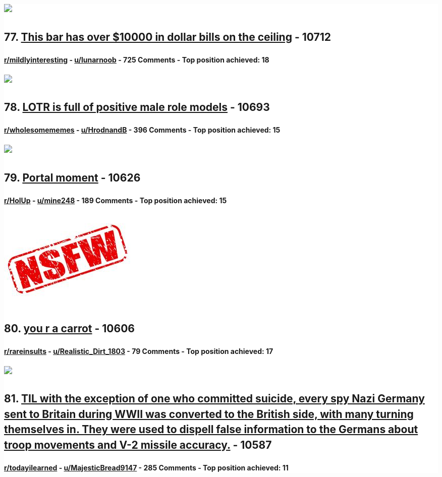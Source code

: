 <a href="https://i.redd.it/92x77brdx90d1.jpeg"><img src="https://a.thumbs.redditmedia.com/y-rtpMlPpNfxYJfdPu3c_rgmlYMbbtk0q-AnNg635o8.jpg"></img></a>

## 77. [This bar has over $10000 in dollar bills on the ceiling](http://reddit.com/r/mildlyinteresting/comments/1cry29m/this_bar_has_over_10000_in_dollar_bills_on_the/) - 10712
#### [r/mildlyinteresting](http://reddit.com/r/mildlyinteresting) - [u/lunarnoob](http://reddit.com/u/lunarnoob) - 725 Comments - Top position achieved: 18

<a href="https://i.redd.it/m7s0d87hhf0d1.jpeg"><img src="https://b.thumbs.redditmedia.com/3kkGSj5sysRT9tjB1V7Q2GYnRcO8KS8vlDzdMV3XnMQ.jpg"></img></a>

## 78. [LOTR is full of positive male role models](http://reddit.com/r/wholesomememes/comments/1crm5od/lotr_is_full_of_positive_male_role_models/) - 10693
#### [r/wholesomememes](http://reddit.com/r/wholesomememes) - [u/HrodnandB](http://reddit.com/u/HrodnandB) - 396 Comments - Top position achieved: 15

<a href="https://i.redd.it/314kqe2aec0d1.png"><img src="https://b.thumbs.redditmedia.com/jGrIJOcVNSRTLgs2LOrEeuoeX7GjYwT0zihLLCNBOWo.jpg"></img></a>

## 79. [Portal moment](http://reddit.com/r/HolUp/comments/1crto5m/portal_moment/) - 10626
#### [r/HolUp](http://reddit.com/r/HolUp) - [u/mine248](http://reddit.com/u/mine248) - 189 Comments - Top position achieved: 15

<a href="https://v.redd.it/wyfn8ocuke0d1"><img src="https://github.com/mgerb/top-of-reddit/raw/master/nsfw.jpg"></img></a>

## 80. [you r a carrot](http://reddit.com/r/rareinsults/comments/1crunp1/you_r_a_carrot/) - 10606
#### [r/rareinsults](http://reddit.com/r/rareinsults) - [u/Realistic_Dirt_1803](http://reddit.com/u/Realistic_Dirt_1803) - 79 Comments - Top position achieved: 17

<a href="https://i.redd.it/w003b7b9se0d1.jpeg"><img src="https://a.thumbs.redditmedia.com/344itmpXmawLgVMghfOUry7-wouLdoGdZToSj_hNA74.jpg"></img></a>

## 81. [TIL with the exception of one who committed suicide, every spy Nazi Germany sent to Britain during WWII was converted to the British side, with many turning themselves in. They were used to dispell false information to the Germans about troop movements and V-2 missile accuracy.](http://reddit.com/r/todayilearned/comments/1crgu24/til_with_the_exception_of_one_who_committed/) - 10587
#### [r/todayilearned](http://reddit.com/r/todayilearned) - [u/MajesticBread9147](http://reddit.com/u/MajesticBread9147) - 285 Comments - Top position achieved: 11
